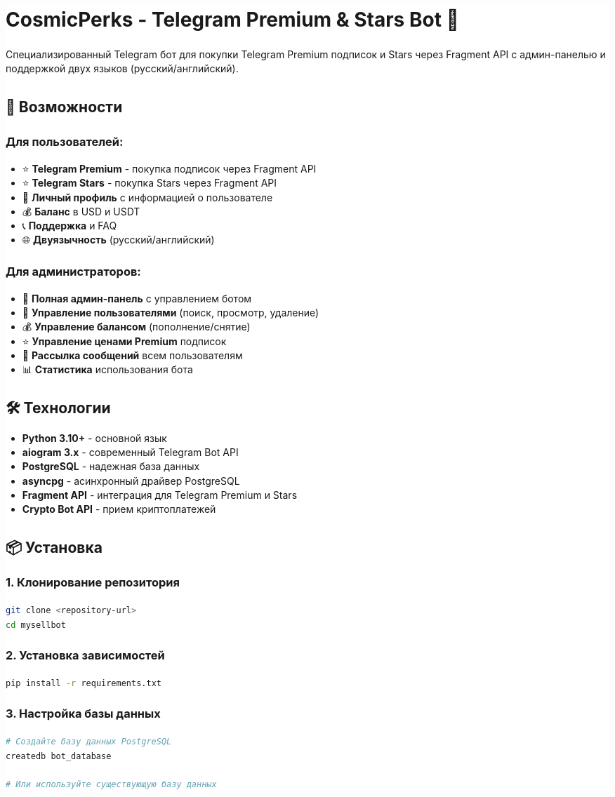 # CosmicPerks - Telegram Premium & Stars Bot 🌟

Специализированный Telegram бот для покупки Telegram Premium подписок и Stars через Fragment API с админ-панелью и поддержкой двух языков (русский/английский).

## 🚀 Возможности

### Для пользователей:
- ⭐ **Telegram Premium** - покупка подписок через Fragment API
- ⭐ **Telegram Stars** - покупка Stars через Fragment API
- 👤 **Личный профиль** с информацией о пользователе
- 💰 **Баланс** в USD и USDT
- 📞 **Поддержка** и FAQ
- 🌐 **Двуязычность** (русский/английский)

### Для администраторов:
- 🔧 **Полная админ-панель** с управлением ботом
- 👥 **Управление пользователями** (поиск, просмотр, удаление)
- 💰 **Управление балансом** (пополнение/снятие)
- ⭐ **Управление ценами Premium** подписок
- 📢 **Рассылка сообщений** всем пользователям
- 📊 **Статистика** использования бота

## 🛠 Технологии

- **Python 3.10+** - основной язык
- **aiogram 3.x** - современный Telegram Bot API
- **PostgreSQL** - надежная база данных
- **asyncpg** - асинхронный драйвер PostgreSQL
- **Fragment API** - интеграция для Telegram Premium и Stars
- **Crypto Bot API** - прием криптоплатежей

## 📦 Установка

### 1. Клонирование репозитория
```bash
git clone <repository-url>
cd mysellbot
```

### 2. Установка зависимостей
```bash
pip install -r requirements.txt
```

### 3. Настройка базы данных
```bash
# Создайте базу данных PostgreSQL
createdb bot_database

# Или используйте существующую базу данных
```
